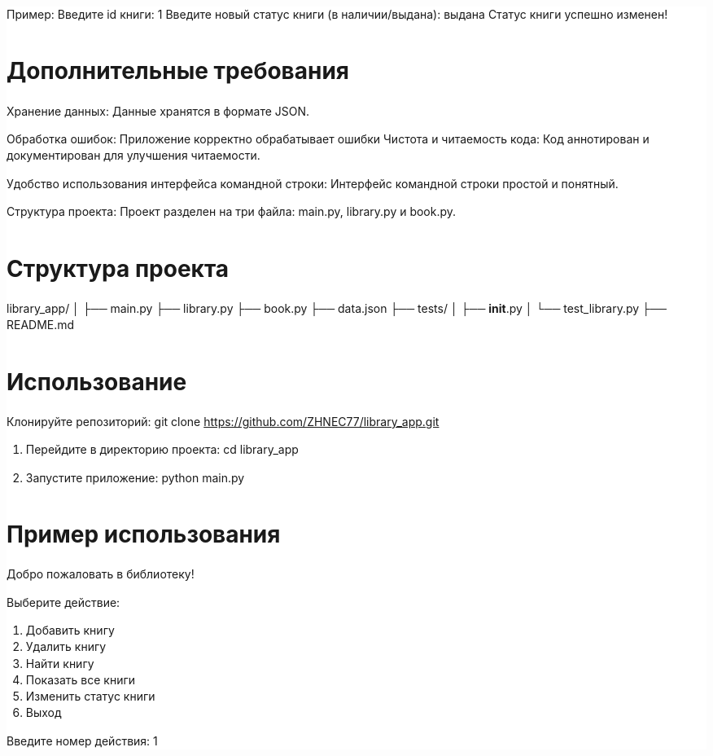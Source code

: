 Пример:
Введите id книги: 1
Введите новый статус книги (в наличии/выдана): выдана
Статус книги успешно изменен!

# Дополнительные требования
Хранение данных: Данные хранятся в формате JSON.

Обработка ошибок: Приложение корректно обрабатывает ошибки
Чистота и читаемость кода: Код аннотирован и документирован для улучшения читаемости.

Удобство использования интерфейса командной строки: Интерфейс командной строки простой и понятный.

Структура проекта: Проект разделен на три файла: main.py, library.py и book.py.
# Cтруктура проекта
library_app/
│
├── main.py
├── library.py
├── book.py
├── data.json
├── tests/
│   ├── __init__.py
│   └── test_library.py
├── README.md


# Использование
Клонируйте репозиторий:
git clone https://github.com/ZHNEC77/library_app.git

1. Перейдите в директорию проекта:
cd library_app

2. Запустите приложение:
python main.py

# Пример использования
Добро пожаловать в библиотеку!

Выберите действие:
1. Добавить книгу
2. Удалить книгу
3. Найти книгу
4. Показать все книги
5. Изменить статус книги
6. Выход

Введите номер действия: 1
